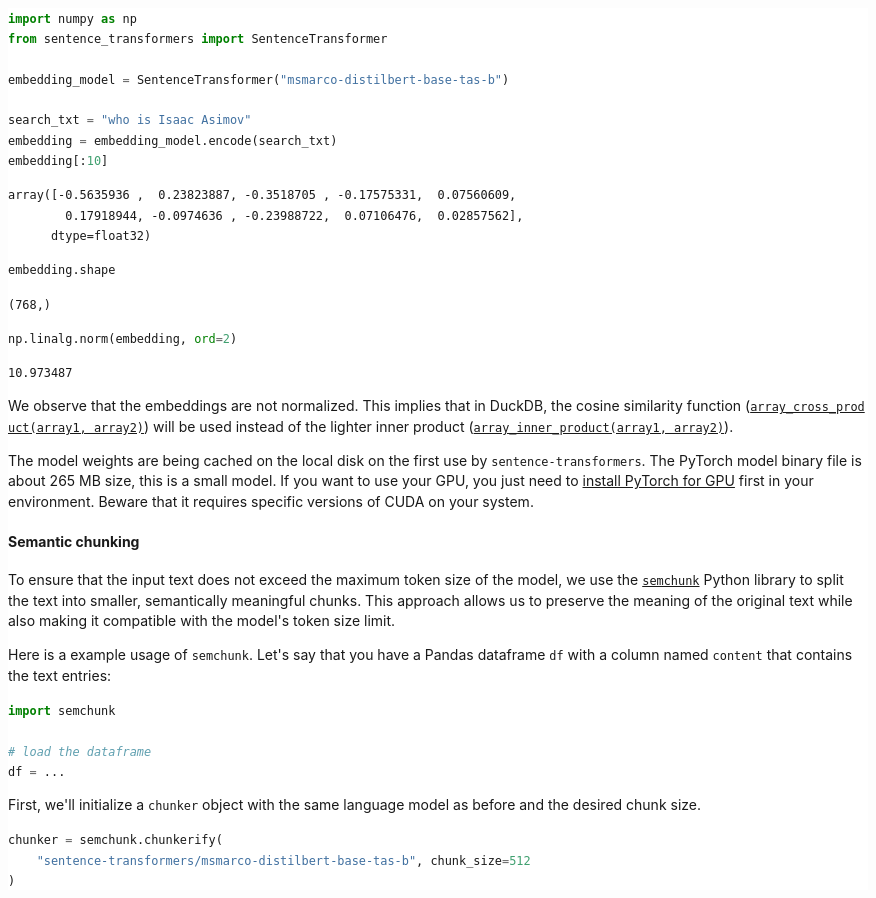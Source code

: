 ```python
import numpy as np
from sentence_transformers import SentenceTransformer

embedding_model = SentenceTransformer("msmarco-distilbert-base-tas-b")

search_txt = "who is Isaac Asimov"
embedding = embedding_model.encode(search_txt)
embedding[:10]
```
	array([-0.5635936 ,  0.23823887, -0.3518705 , -0.17575331,  0.07560609,
	        0.17918944, -0.0974636 , -0.23988722,  0.07106476,  0.02857562],
	      dtype=float32)

```python
embedding.shape
```
	(768,)

```python
np.linalg.norm(embedding, ord=2)
```
	10.973487

We observe that the embeddings are not normalized. This implies that in DuckDB, the cosine similarity function ([`array_cross_product(array1, array2)`](https://duckdb.org/docs/sql/functions/array#array_cosine_similarityarray1-array2)) will be used instead of the lighter inner product ([`array_inner_product(array1, array2)`](https://duckdb.org/docs/sql/functions/array#array_inner_productarray1-array2)).

The model weights are being cached on the local disk on the first use by `sentence-transformers`. The PyTorch model binary file is about 265 MB size, this is a small model.  If you want to use your GPU, you just need to [install PyTorch for GPU](https://pytorch.org/get-started/locally/#start-locally) first in your environment. Beware that it requires specific versions of CUDA on your system.

#### Semantic chunking<a name="Semantic_chunking"></a>

To ensure that the input text does not exceed the maximum token size of the model, we use the [`semchunk`](https://github.com/umarbutler/semchunk) Python library to split the text into smaller, semantically meaningful chunks. This approach allows us to preserve the meaning of the original text while also making it compatible with the model's token size limit.

Here is a example usage of `semchunk`. Let's say that you have a Pandas dataframe `df` with a column named `content` that contains the text entries:

```python
import semchunk

# load the dataframe
df = ...  
```

First, we'll initialize a `chunker` object with the same language model as before and the desired chunk size. 

```python
chunker = semchunk.chunkerify(
    "sentence-transformers/msmarco-distilbert-base-tas-b", chunk_size=512
)
```
